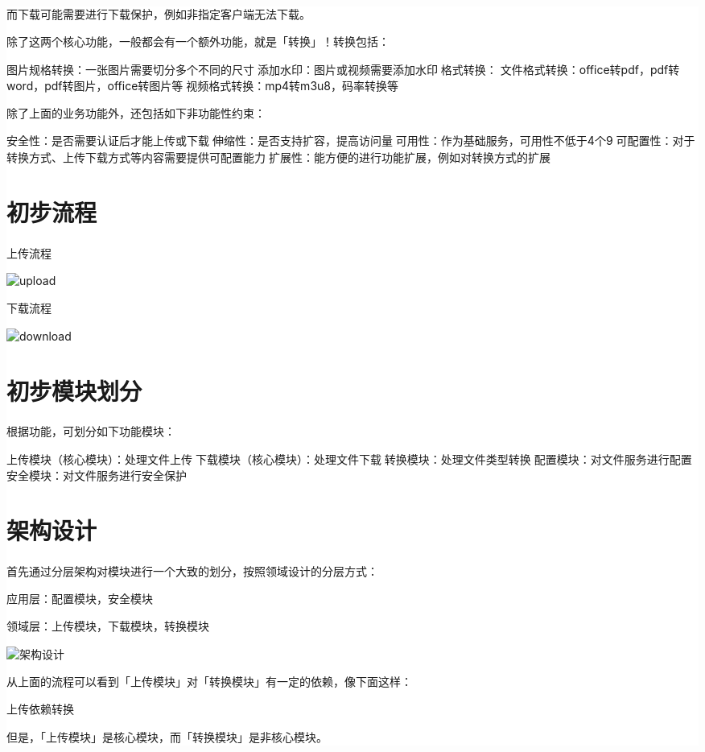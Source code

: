 而下载可能需要进行下载保护，例如非指定客户端无法下载。

除了这两个核心功能，一般都会有一个额外功能，就是「转换」！转换包括：

图片规格转换：一张图片需要切分多个不同的尺寸
添加水印：图片或视频需要添加水印
格式转换：
文件格式转换：office转pdf，pdf转word，pdf转图片，office转图片等
视频格式转换：mp4转m3u8，码率转换等

除了上面的业务功能外，还包括如下非功能性约束：

安全性：是否需要认证后才能上传或下载
伸缩性：是否支持扩容，提高访问量
可用性：作为基础服务，可用性不低于4个9
可配置性：对于转换方式、上传下载方式等内容需要提供可配置能力
扩展性：能方便的进行功能扩展，例如对转换方式的扩展

# 初步流程

上传流程

![upload](https://p3-juejin.byteimg.com/tos-cn-i-k3u1fbpfcp/062f987f9ce5456288a098cfee6868e2~tplv-k3u1fbpfcp-zoom-in-crop-mark:1512:0:0:0.awebp)

下载流程

![download](https://p3-juejin.byteimg.com/tos-cn-i-k3u1fbpfcp/3bc39a51bd9246869e6d3a42615cad94~tplv-k3u1fbpfcp-zoom-in-crop-mark:1512:0:0:0.awebp)

# 初步模块划分

根据功能，可划分如下功能模块：

上传模块（核心模块）：处理文件上传
下载模块（核心模块）：处理文件下载
转换模块：处理文件类型转换
配置模块：对文件服务进行配置
安全模块：对文件服务进行安全保护

# 架构设计

首先通过分层架构对模块进行一个大致的划分，按照领域设计的分层方式：

应用层：配置模块，安全模块

领域层：上传模块，下载模块，转换模块

![架构设计](https://p3-juejin.byteimg.com/tos-cn-i-k3u1fbpfcp/343b0857b4aa4d6aa663594282bfbedc~tplv-k3u1fbpfcp-zoom-in-crop-mark:1512:0:0:0.awebp)

从上面的流程可以看到「上传模块」对「转换模块」有一定的依赖，像下面这样：

上传依赖转换

但是，「上传模块」是核心模块，而「转换模块」是非核心模块。
